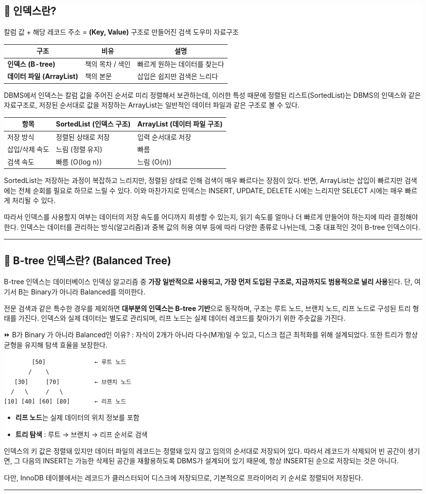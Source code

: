 ## 📌 인덱스란?

칼럼 값 + 해당 레코드 주소 = **(Key, Value)** 구조로 만들어진 검색 도우미 자료구조

| 구조                     | 비유         | 설명               |
| ---------------------- | ---------- | ---------------- |
| **인덱스 (B-tree)**       | 책의 목차 / 색인 | 빠르게 원하는 데이터를 찾는다 |
| **데이터 파일 (ArrayList)** | 책의 본문      | 삽입은 쉽지만 검색은 느리다  |

DBMS에서 인덱스는 칼럼 값을 주어진 순서로 미리 정렬해서 보관하는데, 이러한 특성 때문에 정렬된 리스트(SortedList)는 DBMS의 인덱스와 같은 자료구조로, 저장된 순서대로 값을 저장하는 ArrayList는 일반적인 데이터 파일과 같은 구조로 볼 수 있다.


| 항목       | SortedList (인덱스 구조) | ArrayList (데이터 파일 구조) |
| -------- | ------------------- | --------------------- |
| 저장 방식    | 정렬된 상태로 저장          | 입력 순서대로 저장            |
| 삽입/삭제 속도 | 느림 (정렬 유지)          | 빠름                    |
| 검색 속도    | 빠름 (O(log n))       | 느림 (O(n))             |

SortedList는 저장하는 과정이 복잡하고 느리지만, 정렬된 상태로 인해 검색이 매우 빠르다는 장점이 있다. 반면, ArrayList는 삽입이 빠르지만 검색에는 전체 순회를 필요로 하므로 느릴 수 있다. 이와 마찬가지로 인덱스는 INSERT, UPDATE, DELETE 시에는 느리지만 SELECT 시에는 매우 빠르게 처리될 수 있다. 

따라서 인덱스를 사용할지 여부는 데이터의 저장 속도를 어디까지 희생할 수 있는지, 읽기 속도를 얼마나 더 빠르게 만들어야 하는지에 따라 결정해야 한다. 인덱스는 데이터를 관리하는 방식(알고리즘)과 중복 값의 허용 여부 등에 따라 다양한 종류로 나뉘는데, 그중 대표적인 것이 B-tree 인덱스이다.

---

## 🌲 B-tree 인덱스란? (Balanced Tree)

B-tree 인덱스는 데이터베이스 인덱싱 알고리즘 중 **가장 일반적으로 사용되고, 가장 먼저 도입된 구조로, 지금까지도 범용적으로 널리 사용**된다. 단, 여기서 B는 Binary가 아니라 Balanced를 의미한다.

전문 검색과 같은 특수한 경우를 제외하면 **대부분의 인덱스는 B-tree 기반**으로 동작하며, 구조는 루트 노드, 브랜치 노드, 리프 노드로 구성된 트리 형태를 가진다. 인덱스와 실제 데이터는 별도로 관리되며, 리프 노드는 실제 데이터 레코드를 찾아가기 위한 주솟값을 가진다.

⏩ B가 Binary 가 아니라 Balanced인 이유?
: 자식이 2개가 아니라 다수(M개)일 수 있고, 디스크 접근 최적화를 위해 설계되었다. 또한 트리가 항상 균형을 유지해 탐색 효율을 보장한다. 

```
        [50]              ← 루트 노드
       /    \ 
   [30]     [70]          ← 브랜치 노드
  /   \     /   \
[10] [40] [60] [80]       ← 리프 노드
```

+ **리프 노드**는 실제 데이터의 위치 정보를 포함
* **트리 탐색** : 루트 → 브랜치 → 리프 순서로 검색

인덱스의 키 값은 정렬돼 있지만 데이터 파일의 레코드는 정렬돼 있지 않고 임의의 순서대로 저장되어 있다. 따라서 레코드가 삭제되어 빈 공간이 생기면, 그 다음의 INSERT는 가능한 삭제된 공간을 재활용하도록 DBMS가 설계되어 있기 때문에, 항상 INSERT된 순으로 저장되는 것은 아니다.

다만, InnoDB 테이블에서는 레코드가 클러스터되어 디스크에 저장되므로, 기본적으로 프라이머리 키 순서로 정렬되어 저장된다.

---